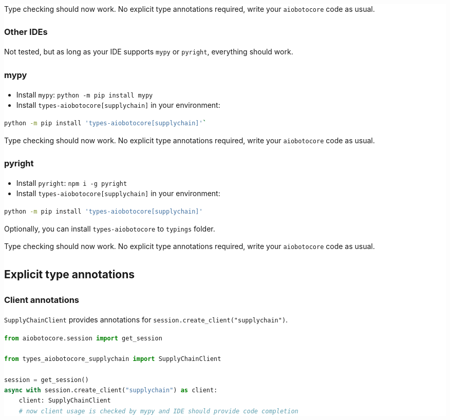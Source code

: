 Type checking should now work. No explicit type annotations required, write
your `aiobotocore` code as usual.

<a id="other-ides"></a>

### Other IDEs

Not tested, but as long as your IDE supports `mypy` or `pyright`, everything
should work.

<a id="mypy"></a>

### mypy

- Install `mypy`: `python -m pip install mypy`
- Install `types-aiobotocore[supplychain]` in your environment:

```bash
python -m pip install 'types-aiobotocore[supplychain]'`
```

Type checking should now work. No explicit type annotations required, write
your `aiobotocore` code as usual.

<a id="pyright"></a>

### pyright

- Install `pyright`: `npm i -g pyright`
- Install `types-aiobotocore[supplychain]` in your environment:

```bash
python -m pip install 'types-aiobotocore[supplychain]'
```

Optionally, you can install `types-aiobotocore` to `typings` folder.

Type checking should now work. No explicit type annotations required, write
your `aiobotocore` code as usual.

<a id="explicit-type-annotations"></a>

## Explicit type annotations

<a id="client-annotations"></a>

### Client annotations

`SupplyChainClient` provides annotations for
`session.create_client("supplychain")`.

```python
from aiobotocore.session import get_session

from types_aiobotocore_supplychain import SupplyChainClient

session = get_session()
async with session.create_client("supplychain") as client:
    client: SupplyChainClient
    # now client usage is checked by mypy and IDE should provide code completion
```
